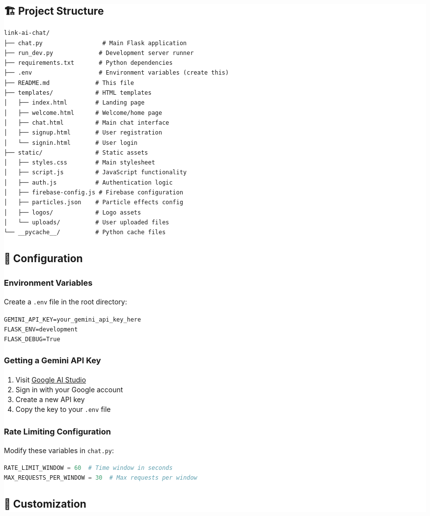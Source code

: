 ## 🏗️ Project Structure

```
link-ai-chat/
├── chat.py                 # Main Flask application
├── run_dev.py             # Development server runner
├── requirements.txt       # Python dependencies
├── .env                   # Environment variables (create this)
├── README.md             # This file
├── templates/            # HTML templates
│   ├── index.html        # Landing page
│   ├── welcome.html      # Welcome/home page
│   ├── chat.html         # Main chat interface
│   ├── signup.html       # User registration
│   └── signin.html       # User login
├── static/               # Static assets
│   ├── styles.css        # Main stylesheet
│   ├── script.js         # JavaScript functionality
│   ├── auth.js           # Authentication logic
│   ├── firebase-config.js # Firebase configuration
│   ├── particles.json    # Particle effects config
│   ├── logos/            # Logo assets
│   └── uploads/          # User uploaded files
└── __pycache__/          # Python cache files
```

## 🔧 Configuration

### Environment Variables
Create a `.env` file in the root directory:

```env
GEMINI_API_KEY=your_gemini_api_key_here
FLASK_ENV=development
FLASK_DEBUG=True
```

### Getting a Gemini API Key
1. Visit [Google AI Studio](https://makersuite.google.com/app/apikey)
2. Sign in with your Google account
3. Create a new API key
4. Copy the key to your `.env` file

### Rate Limiting Configuration
Modify these variables in `chat.py`:
```python
RATE_LIMIT_WINDOW = 60  # Time window in seconds
MAX_REQUESTS_PER_WINDOW = 30  # Max requests per window
```

## 🎨 Customization
